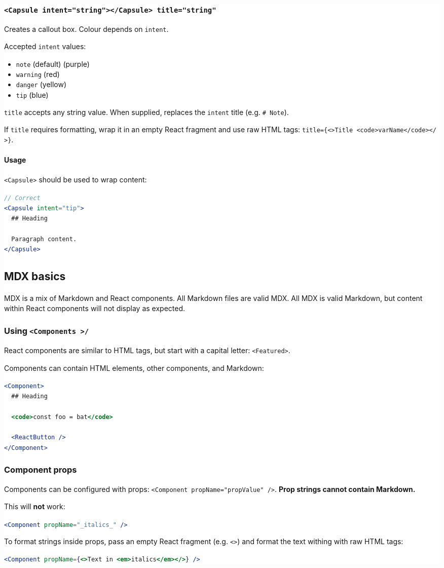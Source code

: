 ### `<Capsule intent="string"></Capsule> title="string"`

Creates a callout box. Colour depends on `intent`.

Accepted `intent` values:

- `note` (default) (purple)
- `warning` (red)
- `danger` (yellow)
- `tip` (blue)

`title` accepts any string value. When supplied, replaces the `intent` title (e.g. `# Note`).

If `title` requires formatting, wrap it in an empty React fragment and use raw HTML tags: `title={<>Title <code>varName</code></>}`.

#### Usage

`<Capsule>` should be used to wrap content:

```jsx
// Correct
<Capsule intent="tip">
  ## Heading

  Paragraph content.
</Capsule>
```

## MDX basics

MDX is a mix of Markdown and React components. All Markdown files are valid MDX. All MDX is valid Markdown, but content within React components will not display as expected.

### Using `<Components >/`

React components are similar to HTML tags, but start with a capital letter: `<Featured>`.

Components can contain HTML elements, other components, and Markdown:

```jsx
<Component>
  ## Heading

  <code>const foo = bat</code>

  <ReactButton />
</Component>
```

### Component props

Components can be configured with props: `<Component propName="propValue" />`. **Prop strings cannot contain Markdown.**

This will **not** work:

```jsx
<Component propName="_italics_" />
```

To format strings inside props, pass an empty React fragment (e.g. `<>`) and format the text withing with raw HTML tags:

```jsx
<Component propName={<>Text in <em>italics</em></>} />
```
